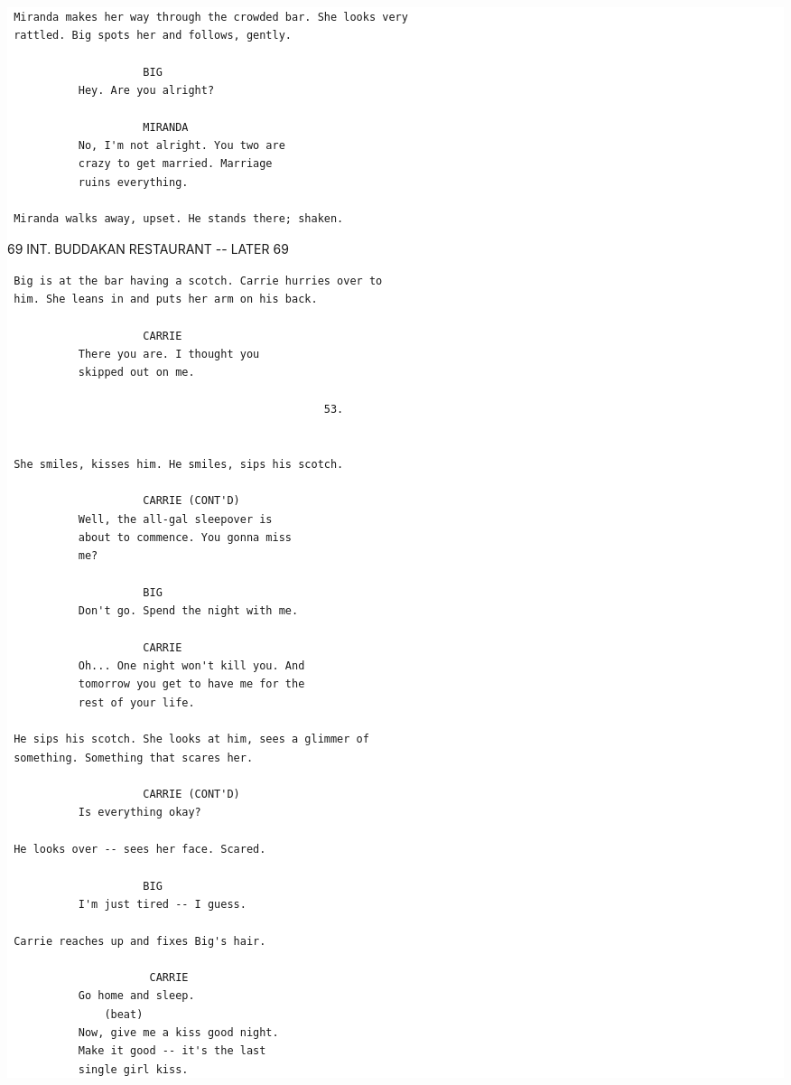      Miranda makes her way through the crowded bar. She looks very
     rattled. Big spots her and follows, gently.

                         BIG
               Hey. Are you alright?

                         MIRANDA
               No, I'm not alright. You two are
               crazy to get married. Marriage
               ruins everything.

     Miranda walks away, upset. He stands there; shaken.


69   INT. BUDDAKAN RESTAURANT -- LATER                           69

     Big is at the bar having a scotch. Carrie hurries over to
     him. She leans in and puts her arm on his back.

                         CARRIE
               There you are. I thought you
               skipped out on me.

                                                     53.


     She smiles, kisses him. He smiles, sips his scotch.

                         CARRIE (CONT'D)
               Well, the all-gal sleepover is
               about to commence. You gonna miss
               me?

                         BIG
               Don't go. Spend the night with me.

                         CARRIE
               Oh... One night won't kill you. And
               tomorrow you get to have me for the
               rest of your life.

     He sips his scotch. She looks at him, sees a glimmer of
     something. Something that scares her.

                         CARRIE (CONT'D)
               Is everything okay?

     He looks over -- sees her face. Scared.

                         BIG
               I'm just tired -- I guess.

     Carrie reaches up and fixes Big's hair.

                          CARRIE
               Go home and sleep.
                   (beat)
               Now, give me a kiss good night.
               Make it good -- it's the last
               single girl kiss.
